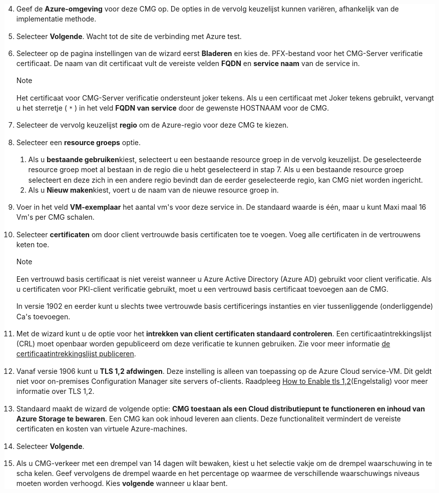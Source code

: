 4. Geef de **Azure-omgeving** voor deze CMG op. De opties in de vervolg keuzelijst kunnen variëren, afhankelijk van de implementatie methode.  

5. Selecteer **Volgende**. Wacht tot de site de verbinding met Azure test.  

6. Selecteer op de pagina instellingen van de wizard eerst **Bladeren** en kies de. PFX-bestand voor het CMG-Server verificatie certificaat. De naam van dit certificaat vult de vereiste velden **FQDN** en **service naam** van de service in.  

   > [!NOTE]  
   > Het certificaat voor CMG-Server verificatie ondersteunt joker tekens. Als u een certificaat met Joker tekens gebruikt, vervangt u het sterretje ( `*` ) in het veld **FQDN van service** door de gewenste HOSTNAAM voor de CMG.  

7. Selecteer de vervolg keuzelijst **regio** om de Azure-regio voor deze CMG te kiezen.  

8. Selecteer een **resource groeps** optie.
   1. Als u **bestaande gebruiken**kiest, selecteert u een bestaande resource groep in de vervolg keuzelijst. De geselecteerde resource groep moet al bestaan in de regio die u hebt geselecteerd in stap 7. Als u een bestaande resource groep selecteert en deze zich in een andere regio bevindt dan de eerder geselecteerde regio, kan CMG niet worden ingericht.
   2. Als u **Nieuw maken**kiest, voert u de naam van de nieuwe resource groep in.

9. Voer in het veld **VM-exemplaar** het aantal vm's voor deze service in. De standaard waarde is één, maar u kunt Maxi maal 16 Vm's per CMG schalen.  

10. Selecteer **certificaten** om door client vertrouwde basis certificaten toe te voegen. Voeg alle certificaten in de vertrouwens keten toe.  

    > [!Note]  
    > Een vertrouwd basis certificaat is niet vereist wanneer u Azure Active Directory (Azure AD) gebruikt voor client verificatie. Als u certificaten voor PKI-client verificatie gebruikt, moet u een vertrouwd basis certificaat toevoegen aan de CMG.<!--SCCMDocs-pr issue #2872-->
    >
    > In versie 1902 en eerder kunt u slechts twee vertrouwde basis certificerings instanties en vier tussenliggende (onderliggende) Ca's toevoegen.<!-- SCCMDocs-pr#4022 -->

11. Met de wizard kunt u de optie voor het **intrekken van client certificaten standaard controleren**. Een certificaatintrekkingslijst (CRL) moet openbaar worden gepubliceerd om deze verificatie te kunnen gebruiken. Zie voor meer informatie [de certificaatintrekkingslijst publiceren](security-and-privacy-for-cloud-management-gateway.md#bkmk_crl).  

12. Vanaf versie 1906 kunt u **TLS 1,2 afdwingen**. Deze instelling is alleen van toepassing op de Azure Cloud service-VM. Dit geldt niet voor on-premises Configuration Manager site servers of-clients. Raadpleeg [How to Enable tls 1,2](../../../plan-design/security/enable-tls-1-2.md)(Engelstalig) voor meer informatie over TLS 1,2.

13. Standaard maakt de wizard de volgende optie: **CMG toestaan als een Cloud distributiepunt te functioneren en inhoud van Azure Storage te bewaren**. Een CMG kan ook inhoud leveren aan clients. Deze functionaliteit vermindert de vereiste certificaten en kosten van virtuele Azure-machines.

14. Selecteer **Volgende**.  

15. Als u CMG-verkeer met een drempel van 14 dagen wilt bewaken, kiest u het selectie vakje om de drempel waarschuwing in te scha kelen. Geef vervolgens de drempel waarde en het percentage op waarmee de verschillende waarschuwings niveaus moeten worden verhoogd. Kies **volgende** wanneer u klaar bent.  
